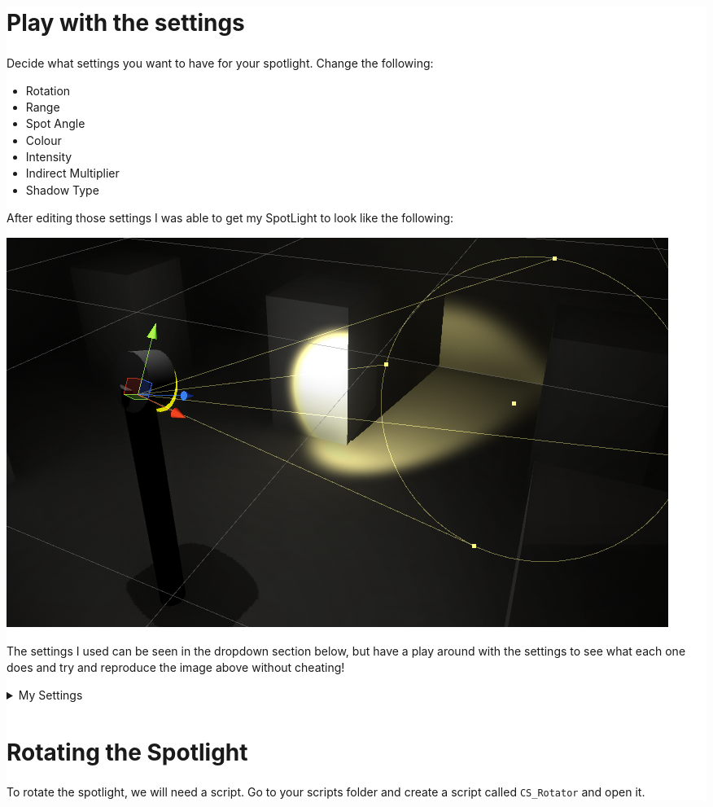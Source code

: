 # Play with the settings
Decide what settings you want to have for your spotlight. Change the following:

- Rotation
- Range
- Spot Angle
- Colour
- Intensity
- Indirect Multiplier
- Shadow Type

After editing those settings I was able to get my SpotLight to look like the following:

![4](IMG-All/IMG-Tut-2/4.PNG)

The settings I used can be seen in the dropdown section below, but have a play around with the settings to see what each one does and try and reproduce the image above without cheating!

<details><summary>My Settings</summary></details>

# Rotating the Spotlight
To rotate the spotlight, we will need a script. Go to your scripts folder and create a script called `CS_Rotator` and open it.
